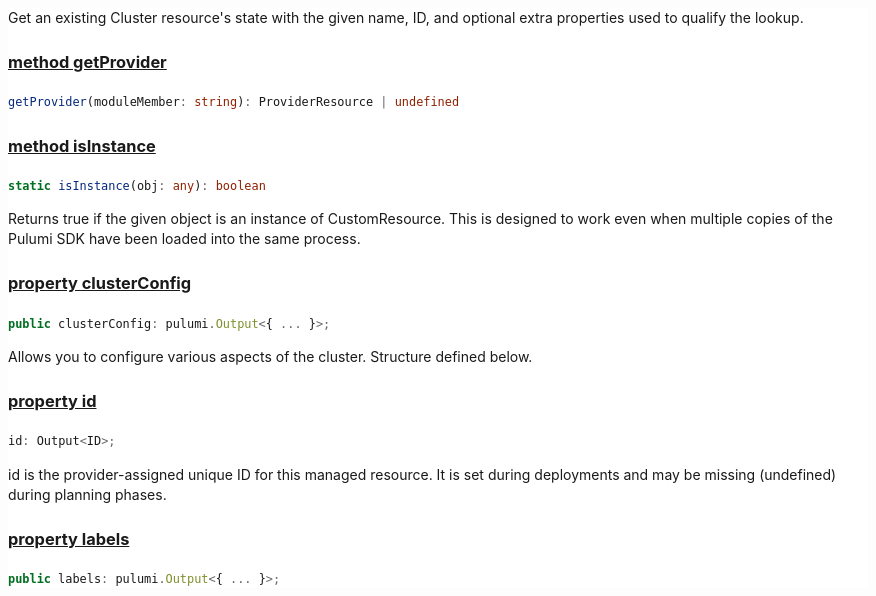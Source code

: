
Get an existing Cluster resource's state with the given name, ID, and optional extra
properties used to qualify the lookup.

<h3 class="pdoc-member-header">
<a class="pdoc-child-name" href="https://github.com/pulumi/pulumi-gcp/blob/master/sdk/nodejs/node_modules/@pulumi/pulumi/resource.d.ts#L13">method getProvider</a>
</h3>

```typescript
getProvider(moduleMember: string): ProviderResource | undefined
```

<h3 class="pdoc-member-header">
<a class="pdoc-child-name" href="https://github.com/pulumi/pulumi-gcp/blob/master/sdk/nodejs/node_modules/@pulumi/pulumi/resource.d.ts#L85">method isInstance</a>
</h3>

```typescript
static isInstance(obj: any): boolean
```


Returns true if the given object is an instance of CustomResource.  This is designed to work even when
multiple copies of the Pulumi SDK have been loaded into the same process.

<h3 class="pdoc-member-header">
<a class="pdoc-child-name" href="https://github.com/pulumi/pulumi-gcp/blob/master/sdk/nodejs/dataproc/cluster.ts#L32">property clusterConfig</a>
</h3>

```typescript
public clusterConfig: pulumi.Output<{ ... }>;
```


Allows you to configure various aspects of the cluster.
Structure defined below.

<h3 class="pdoc-member-header">
<a class="pdoc-child-name" href="https://github.com/pulumi/pulumi-gcp/blob/master/sdk/nodejs/node_modules/@pulumi/pulumi/resource.d.ts#L80">property id</a>
</h3>

```typescript
id: Output<ID>;
```


id is the provider-assigned unique ID for this managed resource.  It is set during
deployments and may be missing (undefined) during planning phases.

<h3 class="pdoc-member-header">
<a class="pdoc-child-name" href="https://github.com/pulumi/pulumi-gcp/blob/master/sdk/nodejs/dataproc/cluster.ts#L38">property labels</a>
</h3>

```typescript
public labels: pulumi.Output<{ ... }>;
```
